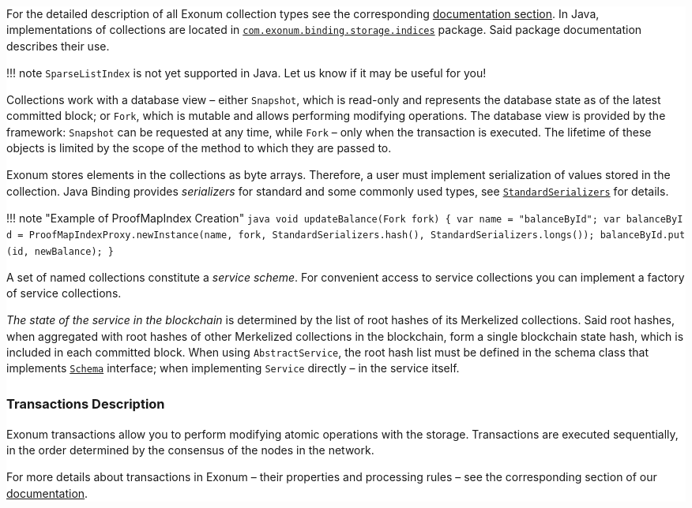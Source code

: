 For the detailed description of all Exonum collection types see the
corresponding [documentation section](../architecture/storage.md#table-types).
In Java, implementations of collections are located in
[`com.exonum.binding.storage.indices`][storage-indices] package. Said package documentation
describes their use.

!!! note
    `SparseListIndex` is not yet supported in Java. Let us know if it may be
    useful for you!

Collections work with a database view – either `Snapshot`, which is read-only
and represents the database state as of the latest committed block;
or `Fork`, which is mutable and allows performing modifying operations. The
database view is provided by the framework: `Snapshot` can be
requested at any time, while `Fork` – only when the transaction is executed. The
lifetime of these objects is limited by the scope of the method to which they
are passed to.

Exonum stores elements in the collections as byte arrays. Therefore, a user
must implement serialization of values stored in the collection. Java Binding
provides *serializers* for standard and some commonly used types, see
[`StandardSerializers`][standardserializers] for details.

!!! note "Example of ProofMapIndex Creation"
    ```java
    void updateBalance(Fork fork) {
      var name = "balanceById";
      var balanceById = ProofMapIndexProxy.newInstance(name, fork,
          StandardSerializers.hash(),
          StandardSerializers.longs());
      balanceById.put(id, newBalance);
    }
    ```

A set of named collections constitute a *service scheme*. For convenient access
to service collections you can implement a factory of service collections.

*The state of the service in the blockchain* is determined by the list of
root hashes of its Merkelized collections. Said root hashes, when aggregated
with root hashes of other Merkelized collections in the blockchain, form a
single
blockchain state hash, which is included in each committed block. When using
`AbstractService`, the root hash list must be defined in the schema class that
implements [`Schema`][schema] interface; when implementing
`Service` directly – in the service itself.

### Transactions Description

Exonum transactions allow you to perform modifying atomic operations with the
storage. Transactions are executed sequentially, in the order determined by the
consensus of the nodes in the network.

For more details about transactions in Exonum – their properties and processing
rules – see the corresponding section of our [documentation][transactions].


[abstractservice]: https://exonum.com/doc/api/java-binding-core/0.1/com/exonum/binding/service/AbstractService.html
[apicontrollertest]: https://github.com/exonum/exonum-java-binding/blob/v0.1/exonum-java-binding-cryptocurrency-demo/src/test/java/com/exonum/binding/cryptocurrency/ApiControllerTest.java
[app-tutorial]: https://github.com/exonum/exonum-java-binding/blob/master/exonum-java-binding-core/rust/ejb-app/TUTORIAL.md
[build-description]: https://github.com/exonum/exonum-java-binding/blob/master/exonum-java-binding-service-archetype/src/main/resources/archetype-resources/pom.xml
[Exonum-services]: ../architecture/services.md
[Guice]: https://github.com/google/guice/wiki/GettingStarted
[how-to-build]: https://github.com/exonum/exonum-java-binding/blob/master/CONTRIBUTING.md#how-to-build
[Memorydb]: https://exonum.com/doc/api/java-binding-core/0.1/com/exonum/binding/storage/database/MemoryDb.html
[nodefake]: https://exonum.com/doc/api/java-binding-core/0.1/com/exonum/binding/service/NodeFake.html
[schema]: https://exonum.com/doc/api/java-binding-core/0.1/com/exonum/binding/service/Schema.html
[service]: https://exonum.com/doc/api/java-binding-core/0.1/com/exonum/binding/service/Service.html
[standardserializers]: https://exonum.com/doc/api/java-binding-core/0.1/com/exonum/binding/storage/serialization/StandardSerializers.html
[storage-indices]: https://exonum.com/doc/api/java-binding-core/0.1/com/exonum/binding/storage/indices/package-summary.html
[submittransaction]: https://github.com/exonum/exonum-java-binding/blob/v0.1/exonum-java-binding-cryptocurrency-demo/src/main/java/com/exonum/binding/cryptocurrency/ApiController.java
[transaction]: https://exonum.com/doc/api/java-binding-core/0.1/com/exonum/binding/messages/Transaction.html
[transactions]: ../architecture/transactions.md
[transactionconvererter]: https://exonum.com/doc/api/java-binding-core/0.1/com/exonum/binding/service/TransactionConverter.html
[vertx.io]: https://vertx.io/docs/vertx-web/java/#_basic_vert_x_web_concepts
[vertx-web-client]: https://vertx.io/docs/vertx-web-client/java